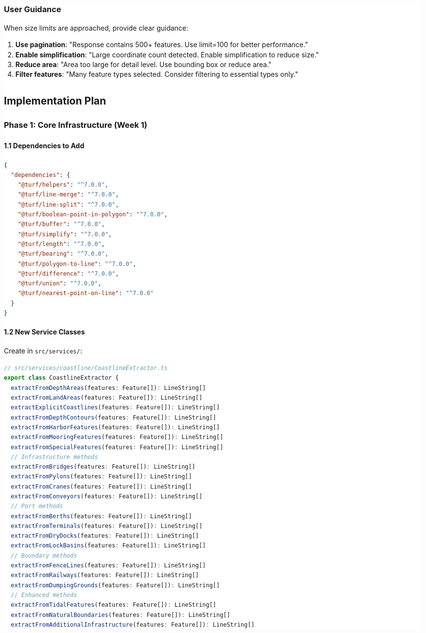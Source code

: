 ### User Guidance
When size limits are approached, provide clear guidance:

1. **Use pagination**: "Response contains 500+ features. Use limit=100 for better performance."
2. **Enable simplification**: "Large coordinate count detected. Enable simplification to reduce size."
3. **Reduce area**: "Area too large for detail level. Use bounding box or reduce area."
4. **Filter features**: "Many feature types selected. Consider filtering to essential types only."

## Implementation Plan

### Phase 1: Core Infrastructure (Week 1)

#### 1.1 Dependencies to Add
```json
{
  "dependencies": {
    "@turf/helpers": "^7.0.0",
    "@turf/line-merge": "^7.0.0",
    "@turf/line-split": "^7.0.0",
    "@turf/boolean-point-in-polygon": "^7.0.0",
    "@turf/buffer": "^7.0.0",
    "@turf/simplify": "^7.0.0",
    "@turf/length": "^7.0.0",
    "@turf/bearing": "^7.0.0",
    "@turf/polygon-to-line": "^7.0.0",
    "@turf/difference": "^7.0.0",
    "@turf/union": "^7.0.0",
    "@turf/nearest-point-on-line": "^7.0.0"
  }
}
```

#### 1.2 New Service Classes
Create in `src/services/`:

```typescript
// src/services/coastline/CoastlineExtractor.ts
export class CoastlineExtractor {
  extractFromDepthAreas(features: Feature[]): LineString[]
  extractFromLandAreas(features: Feature[]): LineString[]
  extractExplicitCoastlines(features: Feature[]): LineString[]
  extractFromDepthContours(features: Feature[]): LineString[]
  extractFromHarborFeatures(features: Feature[]): LineString[]
  extractFromMooringFeatures(features: Feature[]): LineString[]
  extractFromSpecialFeatures(features: Feature[]): LineString[]
  // Infrastructure methods
  extractFromBridges(features: Feature[]): LineString[]
  extractFromPylons(features: Feature[]): LineString[]
  extractFromCranes(features: Feature[]): LineString[]
  extractFromConveyors(features: Feature[]): LineString[]
  // Port methods
  extractFromBerths(features: Feature[]): LineString[]
  extractFromTerminals(features: Feature[]): LineString[]
  extractFromDryDocks(features: Feature[]): LineString[]
  extractFromLockBasins(features: Feature[]): LineString[]
  // Boundary methods
  extractFromFenceLines(features: Feature[]): LineString[]
  extractFromRailways(features: Feature[]): LineString[]
  extractFromDumpingGrounds(features: Feature[]): LineString[]
  // Enhanced methods
  extractFromTidalFeatures(features: Feature[]): LineString[]
  extractFromNaturalBoundaries(features: Feature[]): LineString[]
  extractFromAdditionalInfrastructure(features: Feature[]): LineString[]
```